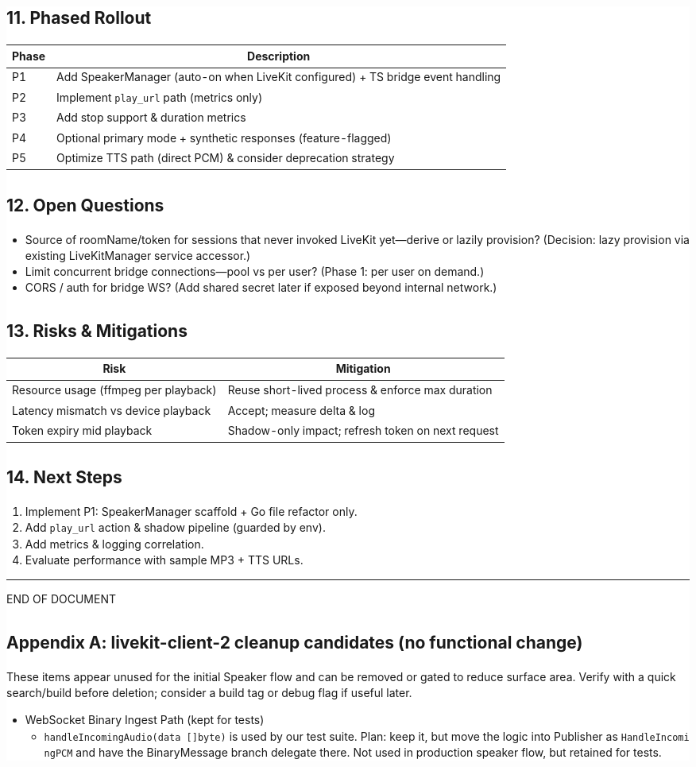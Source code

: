 ## 11. Phased Rollout

| Phase | Description                                                                     |
| ----- | ------------------------------------------------------------------------------- |
| P1    | Add SpeakerManager (auto-on when LiveKit configured) + TS bridge event handling |
| P2    | Implement `play_url` path (metrics only)                                        |
| P3    | Add stop support & duration metrics                                             |
| P4    | Optional primary mode + synthetic responses (feature-flagged)                   |
| P5    | Optimize TTS path (direct PCM) & consider deprecation strategy                  |

## 12. Open Questions

- Source of roomName/token for sessions that never invoked LiveKit yet—derive or lazily provision? (Decision: lazy provision via existing LiveKitManager service accessor.)
- Limit concurrent bridge connections—pool vs per user? (Phase 1: per user on demand.)
- CORS / auth for bridge WS? (Add shared secret later if exposed beyond internal network.)

## 13. Risks & Mitigations

| Risk                                 | Mitigation                                        |
| ------------------------------------ | ------------------------------------------------- |
| Resource usage (ffmpeg per playback) | Reuse short-lived process & enforce max duration  |
| Latency mismatch vs device playback  | Accept; measure delta & log                       |
| Token expiry mid playback            | Shadow-only impact; refresh token on next request |

## 14. Next Steps

1. Implement P1: SpeakerManager scaffold + Go file refactor only.
2. Add `play_url` action & shadow pipeline (guarded by env).
3. Add metrics & logging correlation.
4. Evaluate performance with sample MP3 + TTS URLs.

---

END OF DOCUMENT

## Appendix A: livekit-client-2 cleanup candidates (no functional change)

These items appear unused for the initial Speaker flow and can be removed or gated to reduce surface area. Verify with a quick search/build before deletion; consider a build tag or debug flag if useful later.

- WebSocket Binary Ingest Path (kept for tests)
  - `handleIncomingAudio(data []byte)` is used by our test suite. Plan: keep it, but move the logic into Publisher as `HandleIncomingPCM` and have the BinaryMessage branch delegate there. Not used in production speaker flow, but retained for tests.
